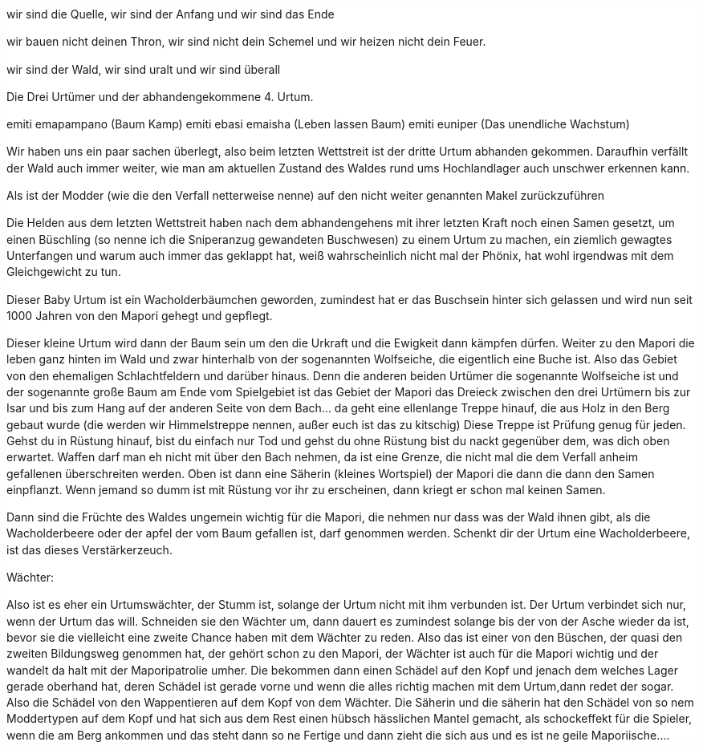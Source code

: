 wir sind die Quelle, wir sind der Anfang und wir sind das Ende

wir bauen nicht deinen Thron, wir sind nicht dein Schemel und wir heizen nicht dein Feuer.

wir sind der Wald, wir sind uralt und wir sind überall

Die Drei Urtümer und der abhandengekommene 4. Urtum.

emiti emapampano (Baum Kamp)
emiti ebasi emaisha (Leben lassen Baum)
emiti  euniper (Das unendliche Wachstum)

Wir haben uns ein paar sachen überlegt, also beim letzten Wettstreit ist der dritte Urtum abhanden gekommen.
Daraufhin verfällt der Wald auch immer weiter, wie man am aktuellen Zustand des Waldes rund ums Hochlandlager auch unschwer erkennen kann.

Als ist der Modder (wie die den Verfall netterweise nenne) auf den nicht weiter genannten Makel zurückzuführen

Die Helden aus dem letzten Wettstreit haben nach dem abhandengehens mit ihrer letzten Kraft noch einen Samen gesetzt, um einen Büschling (so nenne ich die Sniperanzug gewandeten Buschwesen) zu einem Urtum zu machen, ein ziemlich gewagtes Unterfangen und warum auch immer das geklappt hat, weiß wahrscheinlich nicht mal der Phönix, hat wohl irgendwas mit dem Gleichgewicht zu tun.

Dieser Baby Urtum ist ein Wacholderbäumchen geworden, zumindest hat er das Buschsein hinter sich gelassen und wird nun seit 1000 Jahren von den Mapori gehegt und gepflegt.

Dieser kleine Urtum wird dann der Baum sein um den die Urkraft und die Ewigkeit dann kämpfen dürfen.
Weiter zu den Mapori die leben ganz hinten im Wald und zwar hinterhalb von der sogenannten Wolfseiche, die eigentlich eine Buche ist. Also das Gebiet von den ehemaligen Schlachtfeldern und darüber hinaus.
Denn die anderen beiden Urtümer die sogenannte Wolfseiche ist und der sogenannte große Baum am Ende vom Spielgebiet ist das Gebiet der Mapori das Dreieck zwischen den drei Urtümern bis zur Isar und bis zum Hang auf der anderen Seite von dem Bach... da geht eine ellenlange Treppe hinauf, die aus Holz in den Berg gebaut wurde (die werden wir Himmelstreppe nennen, außer euch ist das zu kitschig)
Diese Treppe ist Prüfung genug für jeden. Gehst du in Rüstung hinauf, bist du einfach nur Tod und gehst du ohne Rüstung bist du nackt gegenüber dem, was dich oben erwartet. Waffen darf man eh nicht mit über den Bach nehmen, da ist eine Grenze, die nicht mal die dem Verfall anheim gefallenen überschreiten werden. Oben ist dann eine Säherin (kleines Wortspiel) der Mapori die dann die dann den Samen einpflanzt. Wenn jemand so dumm ist mit Rüstung vor ihr zu erscheinen, dann kriegt er schon mal keinen Samen.

Dann sind die Früchte des Waldes ungemein wichtig für die Mapori, die nehmen nur dass was der Wald ihnen gibt, als die Wacholderbeere oder der apfel der vom Baum gefallen ist, darf genommen werden. Schenkt dir der Urtum eine Wacholderbeere, ist das dieses Verstärkerzeuch.

Wächter:

Also ist es eher ein Urtumswächter, der Stumm ist, solange der Urtum nicht mit ihm verbunden ist. Der Urtum verbindet sich nur, wenn der Urtum das will. Schneiden sie den Wächter um, dann dauert es zumindest solange bis der von der Asche wieder da ist, bevor sie die vielleicht eine zweite Chance haben mit dem Wächter zu reden.
Also das ist einer von den Büschen, der quasi den zweiten Bildungsweg genommen hat, der gehört schon zu den Mapori, der Wächter ist auch für die Mapori wichtig und der wandelt da halt mit der Maporipatrolie umher. Die bekommen dann einen Schädel auf den Kopf und jenach dem welches Lager gerade oberhand hat, deren Schädel ist gerade vorne und wenn die alles richtig machen mit dem Urtum,dann redet der sogar.
Also die Schädel von den Wappentieren auf dem Kopf von dem Wächter.
Die Säherin
und die säherin hat den Schädel von so nem Moddertypen auf dem Kopf und hat sich aus dem Rest einen hübsch hässlichen Mantel gemacht, als schockeffekt für die Spieler, wenn die am Berg ankommen und das steht dann so ne Fertige und dann zieht die sich aus und es ist ne geile Maporiische....
